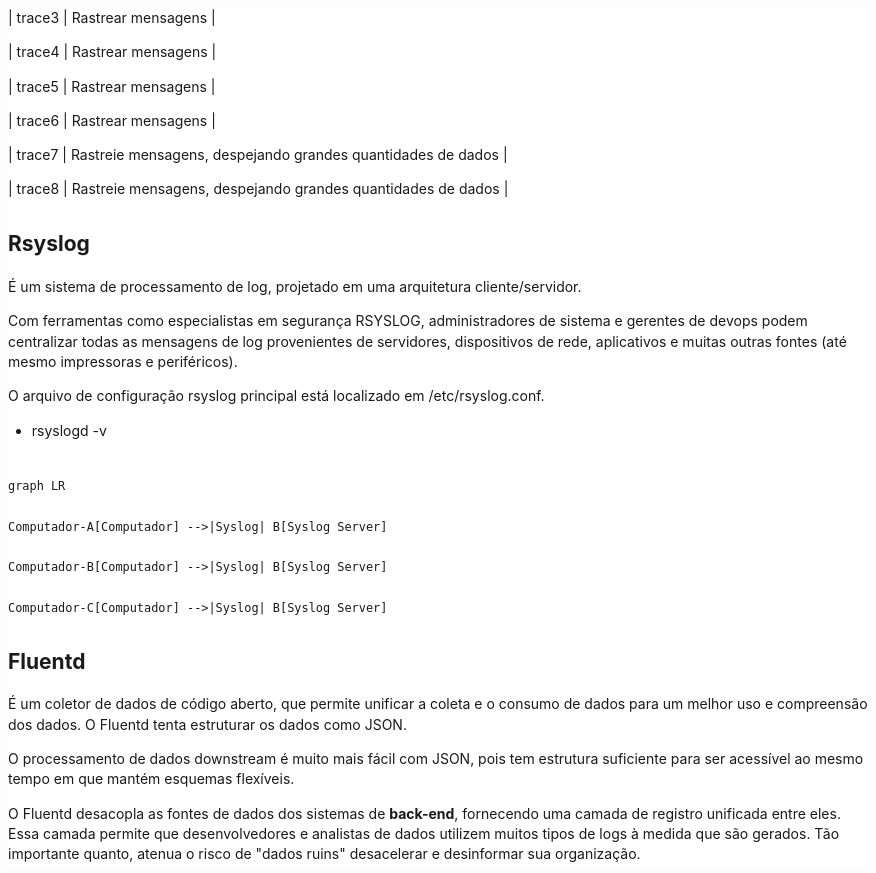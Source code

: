 | trace3 | Rastrear mensagens |

| trace4 | Rastrear mensagens |

| trace5 | Rastrear mensagens |

| trace6 | Rastrear mensagens |

| trace7 | Rastreie mensagens, despejando grandes quantidades de dados |

| trace8 | Rastreie mensagens, despejando grandes quantidades de dados |



## Rsyslog

É um sistema de processamento de log, projetado em uma arquitetura cliente/servidor.

Com ferramentas como especialistas em segurança RSYSLOG, administradores de sistema e gerentes de devops podem centralizar todas as mensagens de log provenientes de servidores, dispositivos de rede, aplicativos e muitas outras fontes (até mesmo impressoras e periféricos).

O arquivo de configuração rsyslog principal está localizado em /etc/rsyslog.conf.



- rsyslogd -v



``` mermaid

graph LR

Computador-A[Computador] -->|Syslog| B[Syslog Server]

Computador-B[Computador] -->|Syslog| B[Syslog Server]

Computador-C[Computador] -->|Syslog| B[Syslog Server]

```



## Fluentd

É um coletor de dados de código aberto, que permite unificar a coleta e o consumo de dados para um melhor uso e compreensão dos dados. O Fluentd tenta estruturar os dados como JSON.

O processamento de dados downstream é muito mais fácil com JSON, pois tem estrutura suficiente para ser acessível ao mesmo tempo em que mantém esquemas flexíveis.

O Fluentd desacopla as fontes de dados dos sistemas de **back-end**, fornecendo uma camada de registro unificada entre eles. Essa camada permite que desenvolvedores e analistas de dados utilizem muitos tipos de logs à medida que são gerados. Tão importante quanto, atenua o risco de "dados ruins" desacelerar e desinformar sua organização.
